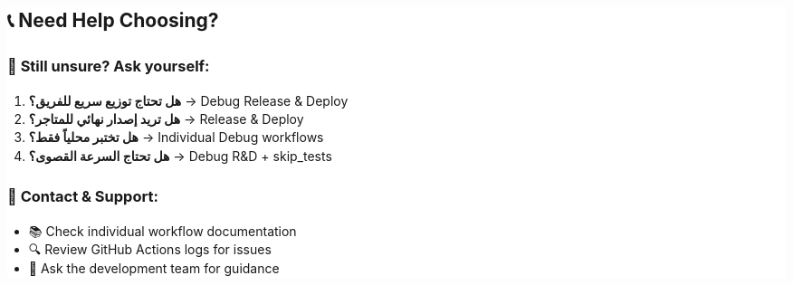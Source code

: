 
## 📞 **Need Help Choosing?**

### 🤔 **Still unsure? Ask yourself:**

1. **هل تحتاج توزيع سريع للفريق؟** → Debug Release & Deploy
2. **هل تريد إصدار نهائي للمتاجر؟** → Release & Deploy
3. **هل تختبر محلياً فقط؟** → Individual Debug workflows
4. **هل تحتاج السرعة القصوى؟** → Debug R&D + skip_tests

### 📱 **Contact & Support:**

- 📚 Check individual workflow documentation
- 🔍 Review GitHub Actions logs for issues
- 💬 Ask the development team for guidance
